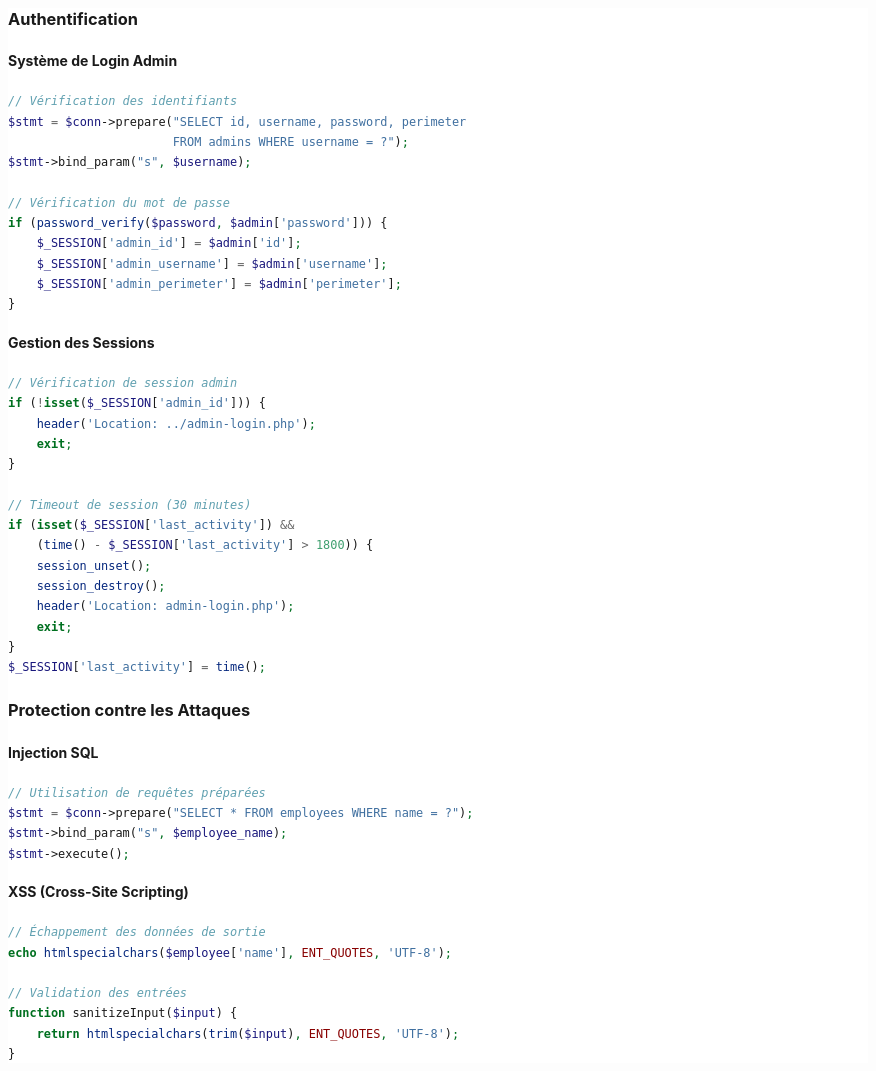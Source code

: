 ### Authentification

#### Système de Login Admin

```php
// Vérification des identifiants
$stmt = $conn->prepare("SELECT id, username, password, perimeter
                       FROM admins WHERE username = ?");
$stmt->bind_param("s", $username);

// Vérification du mot de passe
if (password_verify($password, $admin['password'])) {
    $_SESSION['admin_id'] = $admin['id'];
    $_SESSION['admin_username'] = $admin['username'];
    $_SESSION['admin_perimeter'] = $admin['perimeter'];
}
```

#### Gestion des Sessions

```php
// Vérification de session admin
if (!isset($_SESSION['admin_id'])) {
    header('Location: ../admin-login.php');
    exit;
}

// Timeout de session (30 minutes)
if (isset($_SESSION['last_activity']) &&
    (time() - $_SESSION['last_activity'] > 1800)) {
    session_unset();
    session_destroy();
    header('Location: admin-login.php');
    exit;
}
$_SESSION['last_activity'] = time();
```

### Protection contre les Attaques

#### Injection SQL

```php
// Utilisation de requêtes préparées
$stmt = $conn->prepare("SELECT * FROM employees WHERE name = ?");
$stmt->bind_param("s", $employee_name);
$stmt->execute();
```

#### XSS (Cross-Site Scripting)

```php
// Échappement des données de sortie
echo htmlspecialchars($employee['name'], ENT_QUOTES, 'UTF-8');

// Validation des entrées
function sanitizeInput($input) {
    return htmlspecialchars(trim($input), ENT_QUOTES, 'UTF-8');
}
```
